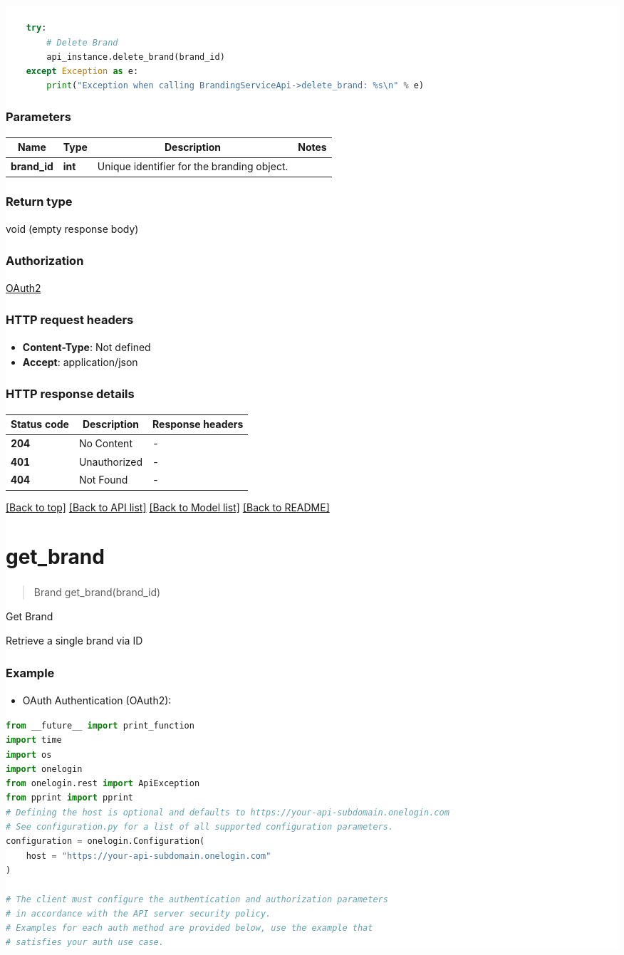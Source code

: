 ```python

    try:
        # Delete Brand
        api_instance.delete_brand(brand_id)
    except Exception as e:
        print("Exception when calling BrandingServiceApi->delete_brand: %s\n" % e)
```

### Parameters

Name | Type | Description  | Notes
------------- | ------------- | ------------- | -------------
 **brand_id** | **int**| Unique identifier for the branding object. | 

### Return type

void (empty response body)

### Authorization

[OAuth2](../README.md#OAuth2)

### HTTP request headers

 - **Content-Type**: Not defined
 - **Accept**: application/json

### HTTP response details
| Status code | Description | Response headers |
|-------------|-------------|------------------|
**204** | No Content |  -  |
**401** | Unauthorized |  -  |
**404** | Not Found |  -  |

[[Back to top]](#) [[Back to API list]](../README.md#documentation-for-api-endpoints) [[Back to Model list]](../README.md#documentation-for-models) [[Back to README]](../README.md)

# **get_brand**
> Brand get_brand(brand_id)

Get Brand

Retrieve a single brand via ID

### Example

* OAuth Authentication (OAuth2):
```python
from __future__ import print_function
import time
import os
import onelogin
from onelogin.rest import ApiException
from pprint import pprint
# Defining the host is optional and defaults to https://your-api-subdomain.onelogin.com
# See configuration.py for a list of all supported configuration parameters.
configuration = onelogin.Configuration(
    host = "https://your-api-subdomain.onelogin.com"
)

# The client must configure the authentication and authorization parameters
# in accordance with the API server security policy.
# Examples for each auth method are provided below, use the example that
# satisfies your auth use case.
```